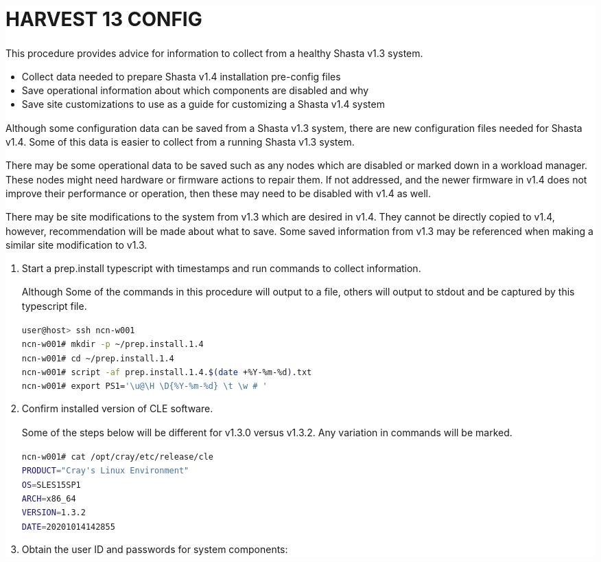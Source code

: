 # HARVEST 13 CONFIG

This procedure provides advice for information to collect from a healthy Shasta v1.3 system.

* Collect data needed to prepare Shasta v1.4 installation pre-config files
* Save operational information about which components are disabled and why
* Save site customizations to use as a guide for customizing a Shasta v1.4 system

Although some configuration data can be saved from a Shasta v1.3 system, there are new configuration files
needed for Shasta v1.4. Some of this data is easier to collect from a running Shasta v1.3 system.

There may be some operational data to be saved such as any nodes which are disabled or marked down in a
workload manager. These nodes might need hardware or firmware actions to repair them. If not addressed,
and the newer firmware in v1.4 does not improve their performance or operation, then these may need to be
disabled with v1.4 as well.

There may be site modifications to the system from v1.3 which are desired in v1.4. They cannot be directly
copied to v1.4, however, recommendation will be made about what to save. Some saved information from v1.3
may be referenced when making a similar site modification to v1.3.


1. Start a prep.install typescript with timestamps and run commands to collect information.

   Although Some of the commands in this procedure will output to a file, others will output to stdout and be captured by this typescript file.

    ```bash
    user@host> ssh ncn-w001
    ncn-w001# mkdir -p ~/prep.install.1.4
    ncn-w001# cd ~/prep.install.1.4
    ncn-w001# script -af prep.install.1.4.$(date +%Y-%m-%d).txt
    ncn-w001# export PS1='\u@\H \D{%Y-%m-%d} \t \w # '
    ```

2. Confirm installed version of CLE software.

    Some of the steps below will be different for v1.3.0 versus v1.3.2. Any variation in commands will be marked.

    ```bash
    ncn-w001# cat /opt/cray/etc/release/cle
    PRODUCT="Cray's Linux Environment"
    OS=SLES15SP1
    ARCH=x86_64
    VERSION=1.3.2
    DATE=20201014142855
    ```

3. Obtain the user ID and passwords for system components:
